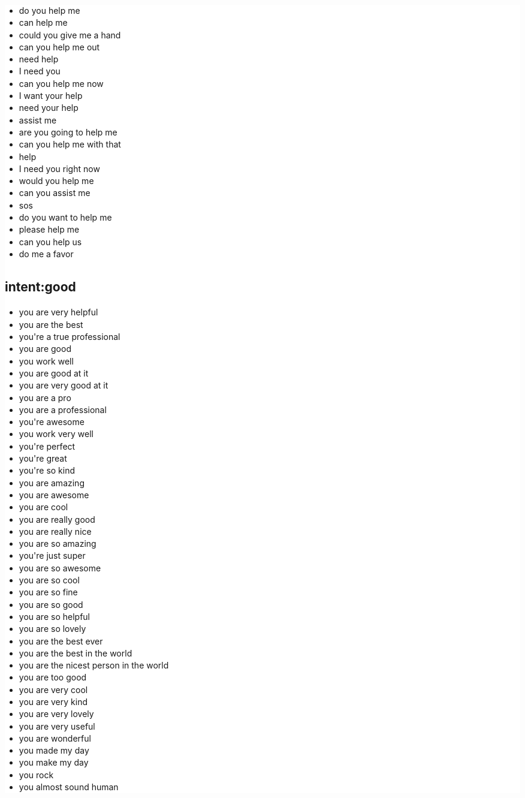 - do you help me
- can help me
- could you give me a hand
- can you help me out
- need help
- I need you
- can you help me now
- I want your help
- need your help
- assist me
- are you going to help me
- can you help me with that
- help
- I need you right now
- would you help me
- can you assist me
- sos
- do you want to help me
- please help me
- can you help us
- do me a favor

## intent:good
- you are very helpful
- you are the best
- you're a true professional
- you are good
- you work well
- you are good at it
- you are very good at it
- you are a pro
- you are a professional
- you're awesome
- you work very well
- you're perfect
- you're great
- you're so kind
- you are amazing
- you are awesome
- you are cool
- you are really good
- you are really nice
- you are so amazing
- you're just super
- you are so awesome
- you are so cool
- you are so fine
- you are so good
- you are so helpful
- you are so lovely
- you are the best ever
- you are the best in the world
- you are the nicest person in the world
- you are too good
- you are very cool
- you are very kind
- you are very lovely
- you are very useful
- you are wonderful
- you made my day
- you make my day
- you rock
- you almost sound human